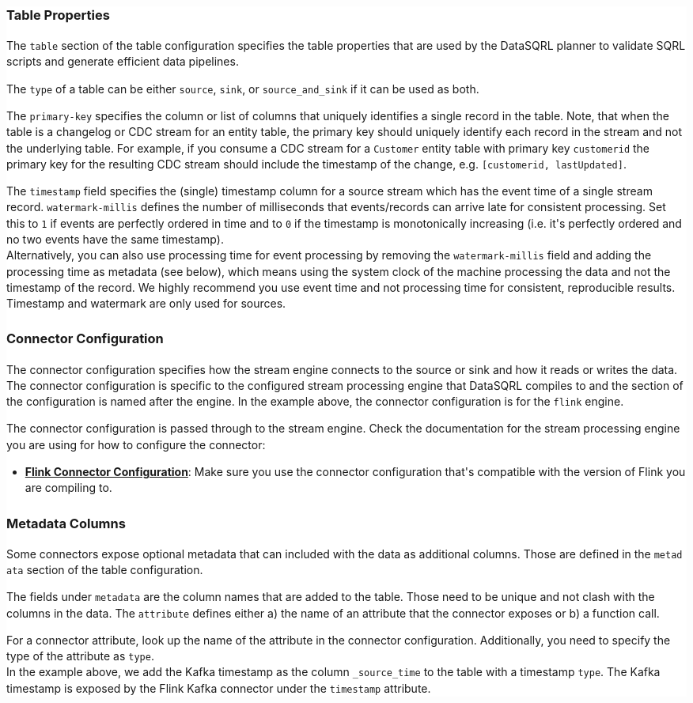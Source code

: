 ### Table Properties

The `table` section of the table configuration specifies the table properties that are used by the DataSQRL planner to validate SQRL scripts and generate efficient data pipelines.

The `type` of a table can be either `source`, `sink`, or `source_and_sink` if it can be used as both.<br />

The `primary-key` specifies the column or list of columns that uniquely identifies a single record in the table. Note, that when the table is a changelog or CDC stream for an entity table, the primary key should uniquely identify each record in the stream and not the underlying table. For example, if you consume a CDC stream for a `Customer` entity table with primary key `customerid` the primary key for the resulting CDC stream should include the timestamp of the change, e.g. `[customerid, lastUpdated]`.

The `timestamp` field specifies the (single) timestamp column for a source stream which has the event time of a single stream record. `watermark-millis` defines the number of milliseconds that events/records can arrive late for consistent processing. Set this to `1` if events are perfectly ordered in time and to `0` if the timestamp is monotonically increasing (i.e. it's perfectly ordered and no two events have the same timestamp). <br />
Alternatively, you can also use processing time for event processing by removing the `watermark-millis` field and adding the processing time as metadata (see below), which means using the system clock of the machine processing the data and not the timestamp of the record. We highly recommend you use event time and not processing time for consistent, reproducible results. <br />
Timestamp and watermark are only used for sources.

### Connector Configuration

The connector configuration specifies how the stream engine connects to the source or sink and how it reads or writes the data. The connector configuration is specific to the configured stream processing engine that DataSQRL compiles to and the section of the configuration is named after the engine. In the example above, the connector configuration is for the `flink` engine.

The connector configuration is passed through to the stream engine. Check the documentation for the stream processing engine you are using for how to configure the connector:

* [**Flink Connector Configuration**](https://nightlies.apache.org/flink/flink-docs-stable/docs/connectors/table/overview/): Make sure you use the connector configuration that's compatible with the version of Flink you are compiling to.

### Metadata Columns

Some connectors expose optional metadata that can included with the data as additional columns. Those are defined in the `metadata` section of the table configuration.

The fields under `metadata` are the column names that are added to the table. Those need to be unique and not clash with the columns in the data. The `attribute` defines either a) the name of an attribute that the connector exposes or b) a function call.

For a connector attribute, look up the name of the attribute in the connector configuration. Additionally, you need to specify the type of the attribute as `type`. <br />
In the example above, we add the Kafka timestamp as the column `_source_time` to the table with a timestamp `type`. The Kafka timestamp is exposed by the Flink Kafka connector under the `timestamp` attribute.
